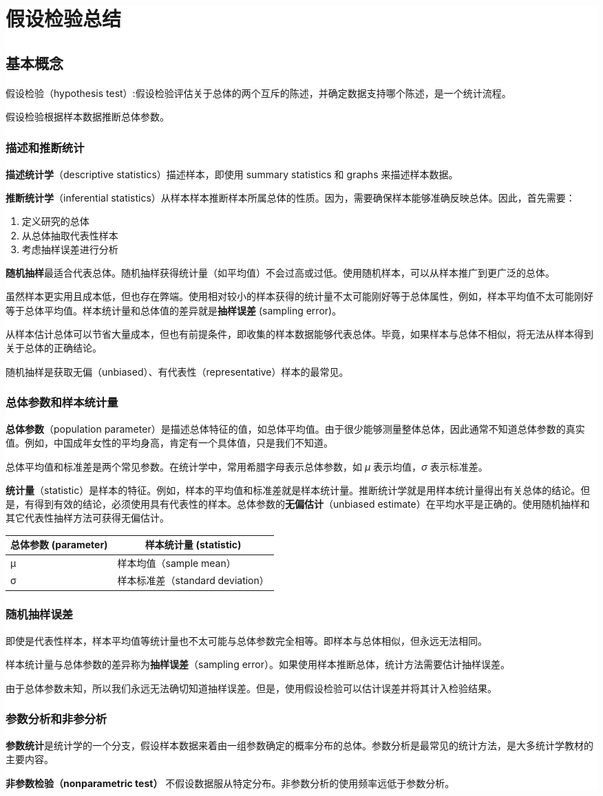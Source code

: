 # 假设检验总结

## 基本概念

假设检验（hypothesis test）:假设检验评估关于总体的两个互斥的陈述，并确定数据支持哪个陈述，是一个统计流程。

假设检验根据样本数据推断总体参数。

### 描述和推断统计

**描述统计学**（descriptive statistics）描述样本，即使用 summary statistics 和 graphs 来描述样本数据。

**推断统计学**（inferential statistics）从样本样本推断样本所属总体的性质。因为，需要确保样本能够准确反映总体。因此，首先需要：

1. 定义研究的总体
2. 从总体抽取代表性样本
3. 考虑抽样误差进行分析

**随机抽样**最适合代表总体。随机抽样获得统计量（如平均值）不会过高或过低。使用随机样本，可以从样本推广到更广泛的总体。

虽然样本更实用且成本低，但也存在弊端。使用相对较小的样本获得的统计量不太可能刚好等于总体属性，例如，样本平均值不太可能刚好等于总体平均值。样本统计量和总体值的差异就是**抽样误差** (sampling error)。

从样本估计总体可以节省大量成本，但也有前提条件，即收集的样本数据能够代表总体。毕竟，如果样本与总体不相似，将无法从样本得到关于总体的正确结论。

随机抽样是获取无偏（unbiased）、有代表性（representative）样本的最常见。

### 总体参数和样本统计量

**总体参数**（population parameter）是描述总体特征的值，如总体平均值。由于很少能够测量整体总体，因此通常不知道总体参数的真实值。例如，中国成年女性的平均身高，肯定有一个具体值，只是我们不知道。

总体平均值和标准差是两个常见参数。在统计学中，常用希腊字母表示总体参数，如 $\mu$ 表示均值，$\sigma$ 表示标准差。

**统计量**（statistic）是样本的特征。例如，样本的平均值和标准差就是样本统计量。推断统计学就是用样本统计量得出有关总体的结论。但是，有得到有效的结论，必须使用具有代表性的样本。总体参数的**无偏估计**（unbiased estimate）在平均水平是正确的。使用随机抽样和其它代表性抽样方法可获得无偏估计。

| 总体参数 (parameter) | 样本统计量 (statistic)           |
| -------------------- | -------------------------------- |
| μ                    | 样本均值（sample mean）          |
| σ                    | 样本标准差（standard deviation） |

### 随机抽样误差

即使是代表性样本，样本平均值等统计量也不太可能与总体参数完全相等。即样本与总体相似，但永远无法相同。

样本统计量与总体参数的差异称为**抽样误差**（sampling error）。如果使用样本推断总体，统计方法需要估计抽样误差。

由于总体参数未知，所以我们永远无法确切知道抽样误差。但是，使用假设检验可以估计误差并将其计入检验结果。

### 参数分析和非参分析

**参数统计**是统计学的一个分支，假设样本数据来着由一组参数确定的概率分布的总体。参数分析是最常见的统计方法，是大多统计学教材的主要内容。

**非参数检验（nonparametric test）** 不假设数据服从特定分布。非参数分析的使用频率远低于参数分析。
